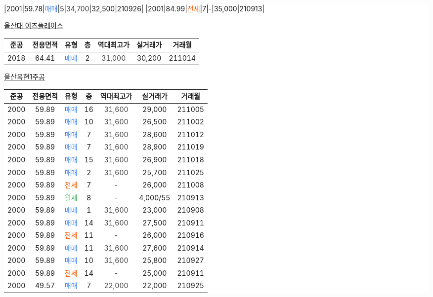 |2001|59.78|<span style="color:#4285f3">매매</span>|5|<span style="color:#444444">34,700</span>|32,500|210926|
|2001|84.99|<span style="color:#ff5a00">전세</span>|7|<span style="color:#444444">-</span>|35,000|210913|

[울산대 이즈플레이스](https://search.naver.com/search.naver?query=%EC%9A%B8%EC%82%B0%EA%B4%91%EC%97%AD%EC%8B%9C+%EB%82%A8%EA%B5%AC+%EB%AC%B4%EA%B1%B0%EB%8F%99+%EC%9A%B8%EC%82%B0%EB%8C%80+%EC%9D%B4%EC%A6%88%ED%94%8C%EB%A0%88%EC%9D%B4%EC%8A%A4)

|준공|전용면적|유형|층|역대최고가|실거래가|거래월|
|:---:|:---:|:---:|:---:|:---:|:---:|:---:|
|2018|64.41|<span style="color:#4285f3">매매</span>|2|<span style="color:#444444">31,000</span>|30,200|211014|

[울산옥현1주공](https://search.naver.com/search.naver?query=%EC%9A%B8%EC%82%B0%EA%B4%91%EC%97%AD%EC%8B%9C+%EB%82%A8%EA%B5%AC+%EB%AC%B4%EA%B1%B0%EB%8F%99+%EC%9A%B8%EC%82%B0%EC%98%A5%ED%98%841%EC%A3%BC%EA%B3%B5)

|준공|전용면적|유형|층|역대최고가|실거래가|거래월|
|:---:|:---:|:---:|:---:|:---:|:---:|:---:|
|2000|59.89|<span style="color:#4285f3">매매</span>|16|<span style="color:#444444">31,600</span>|29,000|211005|
|2000|59.89|<span style="color:#4285f3">매매</span>|10|<span style="color:#444444">31,600</span>|26,500|211002|
|2000|59.89|<span style="color:#4285f3">매매</span>|7|<span style="color:#444444">31,600</span>|28,600|211012|
|2000|59.89|<span style="color:#4285f3">매매</span>|7|<span style="color:#444444">31,600</span>|28,900|211019|
|2000|59.89|<span style="color:#4285f3">매매</span>|15|<span style="color:#444444">31,600</span>|26,900|211018|
|2000|59.89|<span style="color:#4285f3">매매</span>|2|<span style="color:#444444">31,600</span>|25,700|211025|
|2000|59.89|<span style="color:#ff5a00">전세</span>|7|<span style="color:#444444">-</span>|26,000|211008|
|2000|59.89|<span style="color:#34a853">월세</span>|8|<span style="color:#444444">-</span>|4,000/55|210913|
|2000|59.89|<span style="color:#4285f3">매매</span>|1|<span style="color:#444444">31,600</span>|23,000|210908|
|2000|59.89|<span style="color:#4285f3">매매</span>|14|<span style="color:#444444">31,600</span>|27,500|210911|
|2000|59.89|<span style="color:#ff5a00">전세</span>|11|<span style="color:#444444">-</span>|26,000|210916|
|2000|59.89|<span style="color:#4285f3">매매</span>|11|<span style="color:#444444">31,600</span>|27,600|210914|
|2000|59.89|<span style="color:#4285f3">매매</span>|10|<span style="color:#444444">31,600</span>|25,800|210927|
|2000|59.89|<span style="color:#ff5a00">전세</span>|14|<span style="color:#444444">-</span>|25,000|210911|
|2000|49.57|<span style="color:#4285f3">매매</span>|7|<span style="color:#444444">22,000</span>|22,000|210925|


<script async src="//pagead2.googlesyndication.com/pagead/js/adsbygoogle.js"></script>

<ins class="adsbygoogle"
     style="display:block"
     data-ad-client="ca-pub-2446590836940007"
     data-ad-slot="1659523306"
     data-ad-format="auto"
     data-full-width-responsive="true"></ins>
<script>
(adsbygoogle = window.adsbygoogle || []).push({});
</script>
